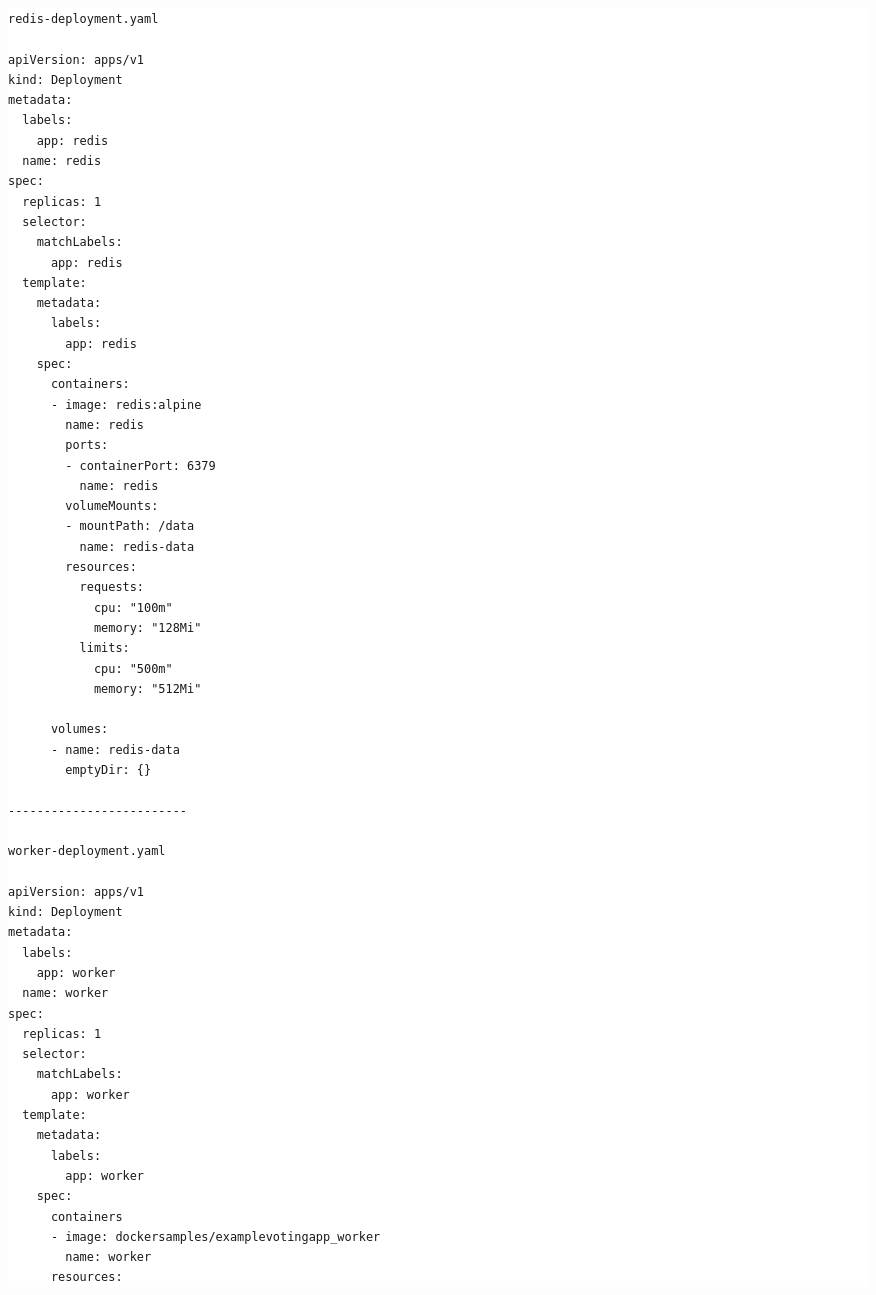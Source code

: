 ```
redis-deployment.yaml

apiVersion: apps/v1
kind: Deployment
metadata:
  labels:
    app: redis
  name: redis
spec:
  replicas: 1
  selector:
    matchLabels:
      app: redis
  template:
    metadata:
      labels:
        app: redis
    spec:
      containers:
      - image: redis:alpine
        name: redis
        ports:
        - containerPort: 6379
          name: redis
        volumeMounts:
        - mountPath: /data
          name: redis-data
        resources:
          requests:
            cpu: "100m"
            memory: "128Mi"
          limits:
            cpu: "500m"
            memory: "512Mi"

      volumes:
      - name: redis-data
        emptyDir: {}

-------------------------

worker-deployment.yaml

apiVersion: apps/v1
kind: Deployment
metadata:
  labels:
    app: worker
  name: worker
spec:
  replicas: 1
  selector:
    matchLabels:
      app: worker
  template:
    metadata:
      labels:
        app: worker
    spec:
      containers
      - image: dockersamples/examplevotingapp_worker
        name: worker
      resources:
```